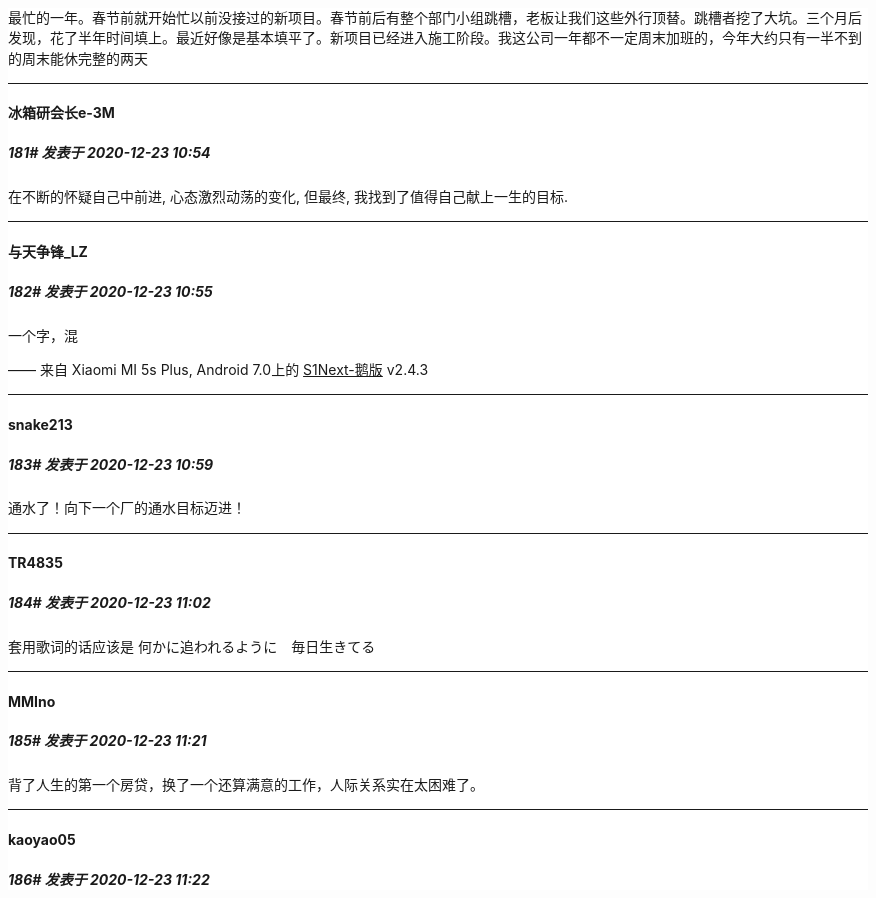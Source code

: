 
最忙的一年。春节前就开始忙以前没接过的新项目。春节前后有整个部门小组跳槽，老板让我们这些外行顶替。跳槽者挖了大坑。三个月后发现，花了半年时间填上。最近好像是基本填平了。新项目已经进入施工阶段。我这公司一年都不一定周末加班的，今年大约只有一半不到的周末能休完整的两天


-----

####  冰箱研会长e-3M  
##### 181#       发表于 2020-12-23 10:54


在不断的怀疑自己中前进, 心态激烈动荡的变化, 但最终, 我找到了值得自己献上一生的目标.


-----

####  与天争锋_LZ  
##### 182#       发表于 2020-12-23 10:55


一个字，混

—— 来自 Xiaomi MI 5s Plus, Android 7.0上的 [S1Next-鹅版](https://github.com/ykrank/S1-Next/releases) v2.4.3


-----

####  snake213  
##### 183#       发表于 2020-12-23 10:59


通水了！向下一个厂的通水目标迈进！


-----

####  TR4835  
##### 184#       发表于 2020-12-23 11:02


套用歌词的话应该是
何かに追われるように　毎日生きてる


-----

####  MMIno  
##### 185#       发表于 2020-12-23 11:21


背了人生的第一个房贷，换了一个还算满意的工作，人际关系实在太困难了。


-----

####  kaoyao05  
##### 186#       发表于 2020-12-23 11:22

